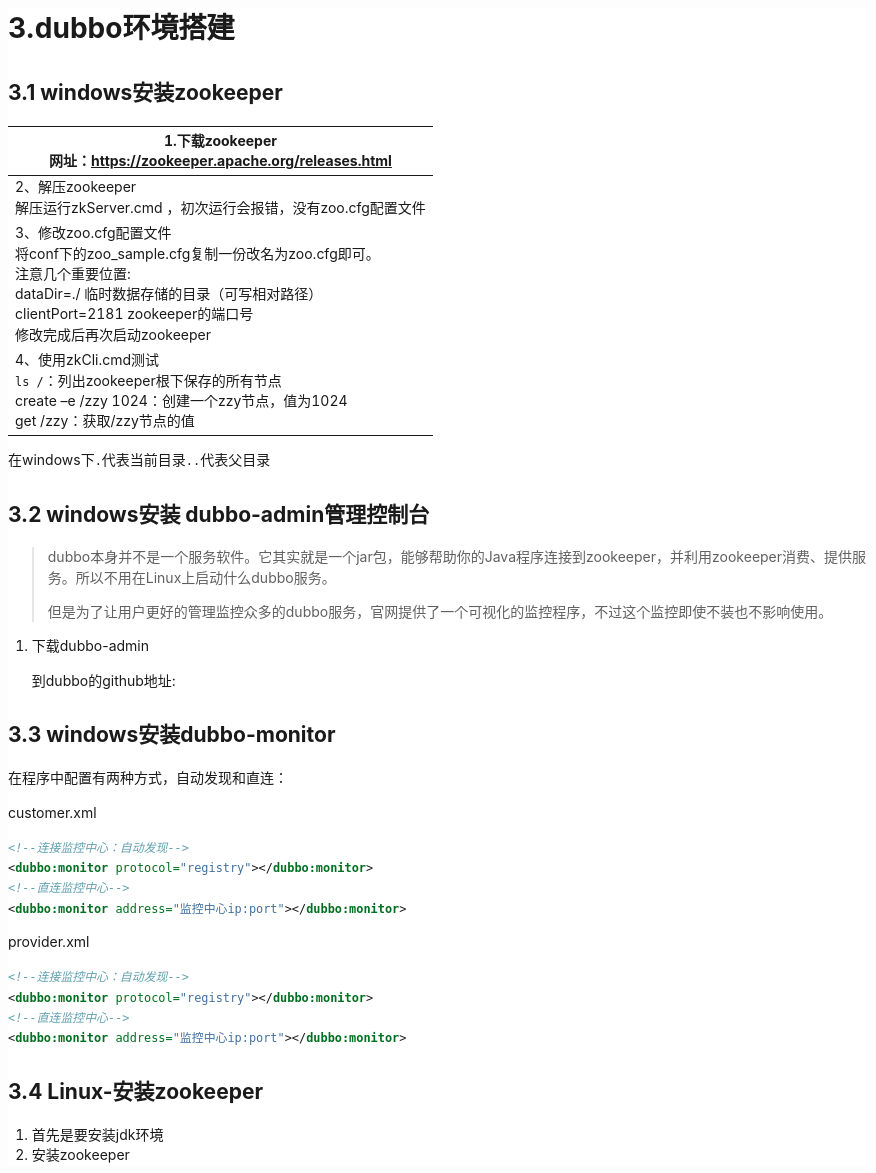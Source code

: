 # 3.dubbo环境搭建

## 3.1 windows安装zookeeper

| 1.下载zookeeper<br /> 网址：https://zookeeper.apache.org/releases.html |
| ------------------------------------------------------------ |
| 2、解压zookeeper<br />解压运行zkServer.cmd ，初次运行会报错，没有zoo.cfg配置文件 |
| 3、修改zoo.cfg配置文件<br />将conf下的zoo_sample.cfg复制一份改名为zoo.cfg即可。<br />注意几个重要位置:<br />dataDir=./   临时数据存储的目录（可写相对路径）<br />clientPort=2181   zookeeper的端口号<br />修改完成后再次启动zookeeper |
| 4、使用zkCli.cmd测试<br />`ls /`：列出zookeeper根下保存的所有节点<br />create –e /zzy 1024：创建一个zzy节点，值为1024<br />get /zzy：获取/zzy节点的值 |

在windows下`.`代表当前目录`..`代表父目录

## 3.2 windows安装 dubbo-admin管理控制台

> dubbo本身并不是一个服务软件。它其实就是一个jar包，能够帮助你的Java程序连接到zookeeper，并利用zookeeper消费、提供服务。所以不用在Linux上启动什么dubbo服务。
>
> 但是为了让用户更好的管理监控众多的dubbo服务，官网提供了一个可视化的监控程序，不过这个监控即使不装也不影响使用。

1. 下载dubbo-admin

   到dubbo的github地址:



## 3.3 windows安装dubbo-monitor

在程序中配置有两种方式，自动发现和直连：

customer.xml

```xml
<!--连接监控中心：自动发现-->
<dubbo:monitor protocol="registry"></dubbo:monitor>
<!--直连监控中心-->
<dubbo:monitor address="监控中心ip:port"></dubbo:monitor>
```

provider.xml

```xml
<!--连接监控中心：自动发现-->
<dubbo:monitor protocol="registry"></dubbo:monitor>
<!--直连监控中心-->
<dubbo:monitor address="监控中心ip:port"></dubbo:monitor>
```





## 3.4 Linux-安装zookeeper

1. 首先是要安装jdk环境
2. 安装zookeeper
